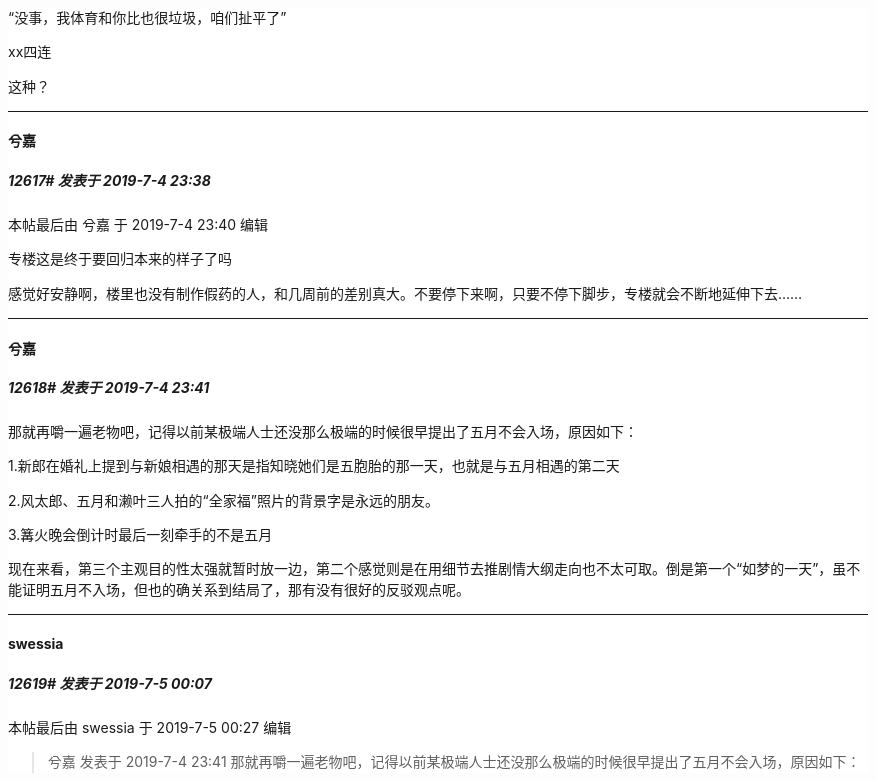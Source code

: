 “没事，我体育和你比也很垃圾，咱们扯平了”

xx四连

这种？







-----

####  兮嘉  
##### 12617#       发表于 2019-7-4 23:38



 本帖最后由 兮嘉 于 2019-7-4 23:40 编辑 

专楼这是终于要回归本来的样子了吗

感觉好安静啊，楼里也没有制作假药的人，和几周前的差别真大。不要停下来啊，只要不停下脚步，专楼就会不断地延伸下去……










-----

####  兮嘉  
##### 12618#       发表于 2019-7-4 23:41




那就再嚼一遍老物吧，记得以前某极端人士还没那么极端的时候很早提出了五月不会入场，原因如下：

1.新郎在婚礼上提到与新娘相遇的那天是指知晓她们是五胞胎的那一天，也就是与五月相遇的第二天

2.风太郎、五月和濑叶三人拍的“全家福”照片的背景字是永远的朋友。

3.篝火晚会倒计时最后一刻牵手的不是五月


现在来看，第三个主观目的性太强就暂时放一边，第二个感觉则是在用细节去推剧情大纲走向也不太可取。倒是第一个“如梦的一天”，虽不能证明五月不入场，但也的确关系到结局了，那有没有很好的反驳观点呢。







-----

####  swessia  
##### 12619#       发表于 2019-7-5 00:07



 本帖最后由 swessia 于 2019-7-5 00:27 编辑 
<blockquote>兮嘉 发表于 2019-7-4 23:41
那就再嚼一遍老物吧，记得以前某极端人士还没那么极端的时候很早提出了五月不会入场，原因如下：
